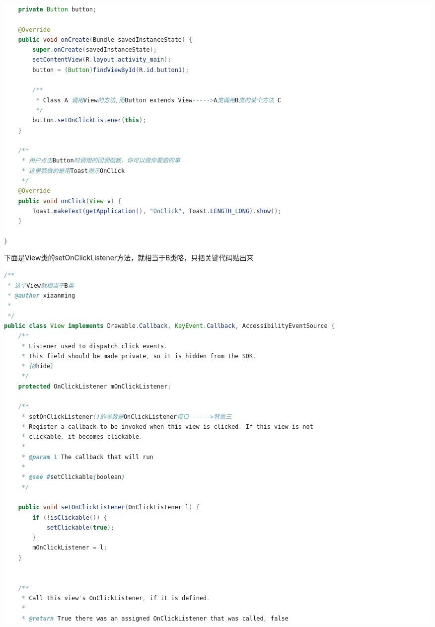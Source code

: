 ```java
	private Button button;

	@Override
	public void onCreate(Bundle savedInstanceState) {
		super.onCreate(savedInstanceState);
		setContentView(R.layout.activity_main);
		button = (Button)findViewById(R.id.button1);
		
		/**
		 * Class A 调用View的方法,而Button extends View----->A类调用B类的某个方法 C
		 */
		button.setOnClickListener(this);
	}

	/**
	 * 用户点击Button时调用的回调函数，你可以做你要做的事
	 * 这里我做的是用Toast提示OnClick
	 */
	@Override
	public void onClick(View v) {
		Toast.makeText(getApplication(), "OnClick", Toast.LENGTH_LONG).show();
	}

}
```

下面是View类的setOnClickListener方法，就相当于B类咯，只把关键代码贴出来

```java
/**
 * 这个View就相当于B类
 * @author xiaanming
 *
 */
public class View implements Drawable.Callback, KeyEvent.Callback, AccessibilityEventSource {
	/**
     * Listener used to dispatch click events.
     * This field should be made private, so it is hidden from the SDK.
     * {@hide}
     */
    protected OnClickListener mOnClickListener;
    
    /**
     * setOnClickListener()的参数是OnClickListener接口------>背景三
     * Register a callback to be invoked when this view is clicked. If this view is not
     * clickable, it becomes clickable.
     *
     * @param l The callback that will run
     *
     * @see #setClickable(boolean)
     */
    
    public void setOnClickListener(OnClickListener l) {
        if (!isClickable()) {
            setClickable(true);
        }
        mOnClickListener = l;
    }
    
    
    /**
     * Call this view's OnClickListener, if it is defined.
     *
     * @return True there was an assigned OnClickListener that was called, false
```